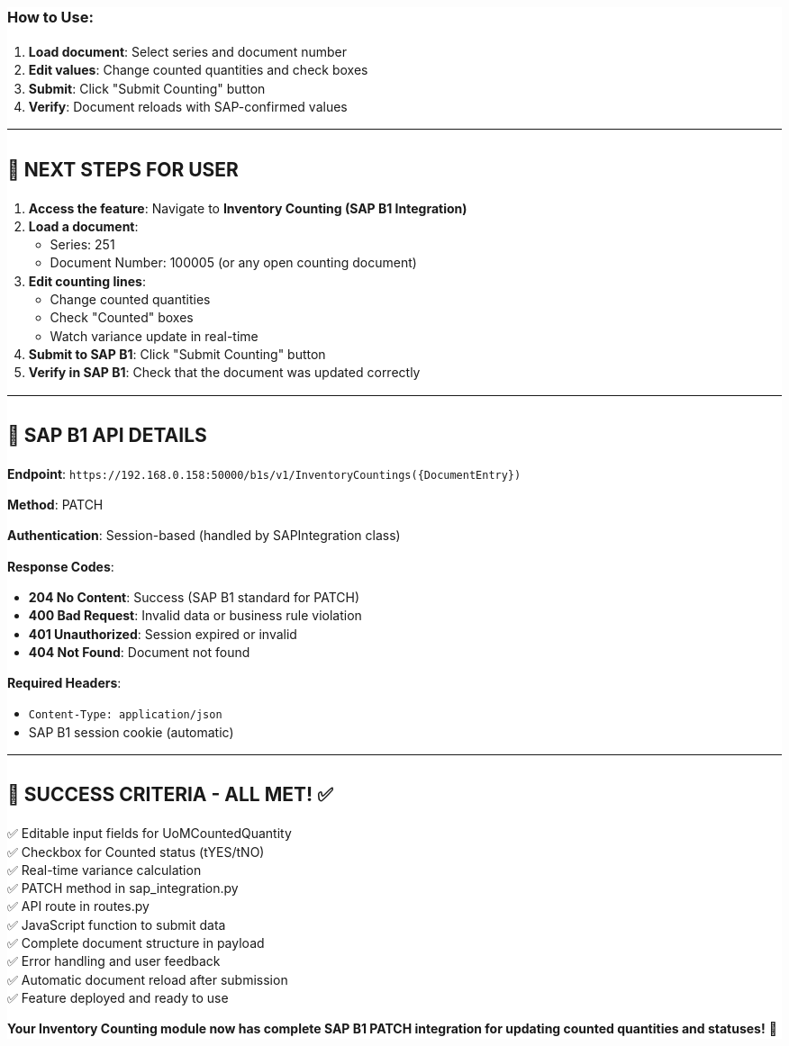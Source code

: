 ### **How to Use**:
1. **Load document**: Select series and document number
2. **Edit values**: Change counted quantities and check boxes
3. **Submit**: Click "Submit Counting" button
4. **Verify**: Document reloads with SAP-confirmed values

---

## 📝 NEXT STEPS FOR USER

1. **Access the feature**: Navigate to **Inventory Counting (SAP B1 Integration)**
2. **Load a document**: 
   - Series: 251
   - Document Number: 100005 (or any open counting document)
3. **Edit counting lines**:
   - Change counted quantities
   - Check "Counted" boxes
   - Watch variance update in real-time
4. **Submit to SAP B1**: Click "Submit Counting" button
5. **Verify in SAP B1**: Check that the document was updated correctly

---

## 🔐 SAP B1 API DETAILS

**Endpoint**: `https://192.168.0.158:50000/b1s/v1/InventoryCountings({DocumentEntry})`

**Method**: PATCH

**Authentication**: Session-based (handled by SAPIntegration class)

**Response Codes**:
- **204 No Content**: Success (SAP B1 standard for PATCH)
- **400 Bad Request**: Invalid data or business rule violation
- **401 Unauthorized**: Session expired or invalid
- **404 Not Found**: Document not found

**Required Headers**:
- `Content-Type: application/json`
- SAP B1 session cookie (automatic)

---

## 🎯 SUCCESS CRITERIA - ALL MET! ✅

✅ Editable input fields for UoMCountedQuantity  
✅ Checkbox for Counted status (tYES/tNO)  
✅ Real-time variance calculation  
✅ PATCH method in sap_integration.py  
✅ API route in routes.py  
✅ JavaScript function to submit data  
✅ Complete document structure in payload  
✅ Error handling and user feedback  
✅ Automatic document reload after submission  
✅ Feature deployed and ready to use  

**Your Inventory Counting module now has complete SAP B1 PATCH integration for updating counted quantities and statuses!** 🚀
